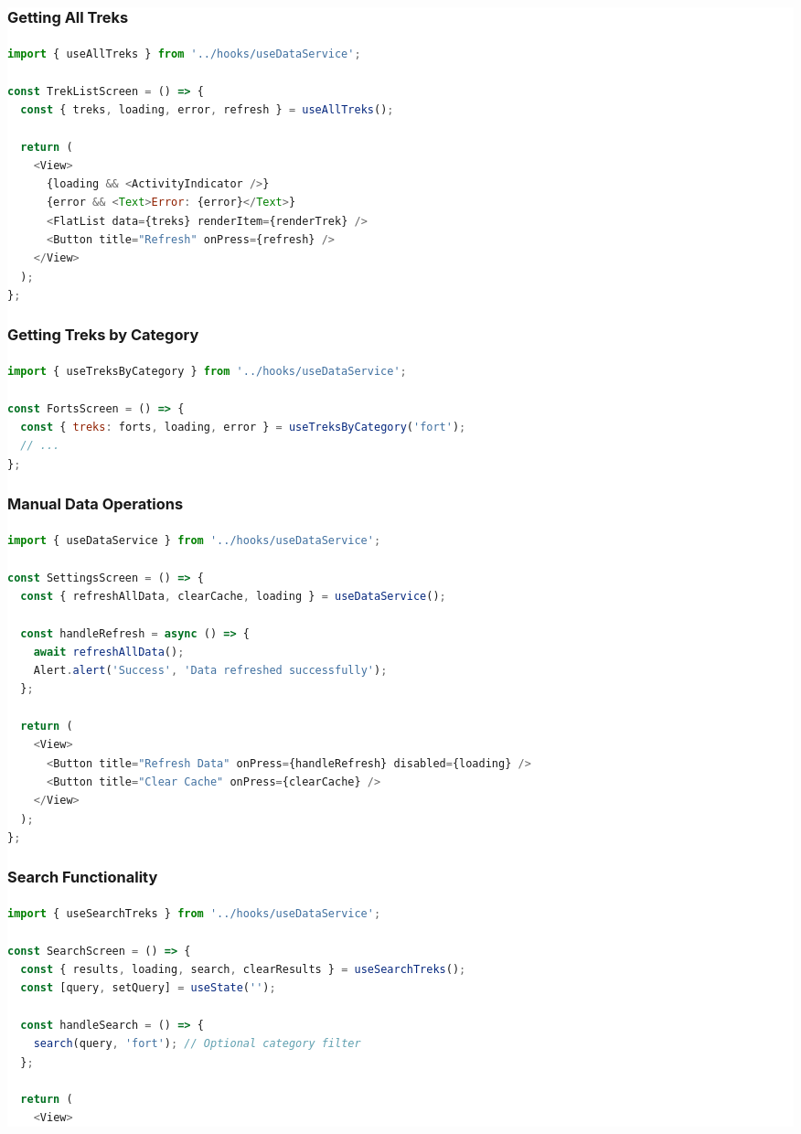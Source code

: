 ### Getting All Treks
```javascript
import { useAllTreks } from '../hooks/useDataService';

const TrekListScreen = () => {
  const { treks, loading, error, refresh } = useAllTreks();
  
  return (
    <View>
      {loading && <ActivityIndicator />}
      {error && <Text>Error: {error}</Text>}
      <FlatList data={treks} renderItem={renderTrek} />
      <Button title="Refresh" onPress={refresh} />
    </View>
  );
};
```

### Getting Treks by Category
```javascript
import { useTreksByCategory } from '../hooks/useDataService';

const FortsScreen = () => {
  const { treks: forts, loading, error } = useTreksByCategory('fort');
  // ...
};
```

### Manual Data Operations
```javascript
import { useDataService } from '../hooks/useDataService';

const SettingsScreen = () => {
  const { refreshAllData, clearCache, loading } = useDataService();
  
  const handleRefresh = async () => {
    await refreshAllData();
    Alert.alert('Success', 'Data refreshed successfully');
  };
  
  return (
    <View>
      <Button title="Refresh Data" onPress={handleRefresh} disabled={loading} />
      <Button title="Clear Cache" onPress={clearCache} />
    </View>
  );
};
```

### Search Functionality
```javascript
import { useSearchTreks } from '../hooks/useDataService';

const SearchScreen = () => {
  const { results, loading, search, clearResults } = useSearchTreks();
  const [query, setQuery] = useState('');
  
  const handleSearch = () => {
    search(query, 'fort'); // Optional category filter
  };
  
  return (
    <View>
```